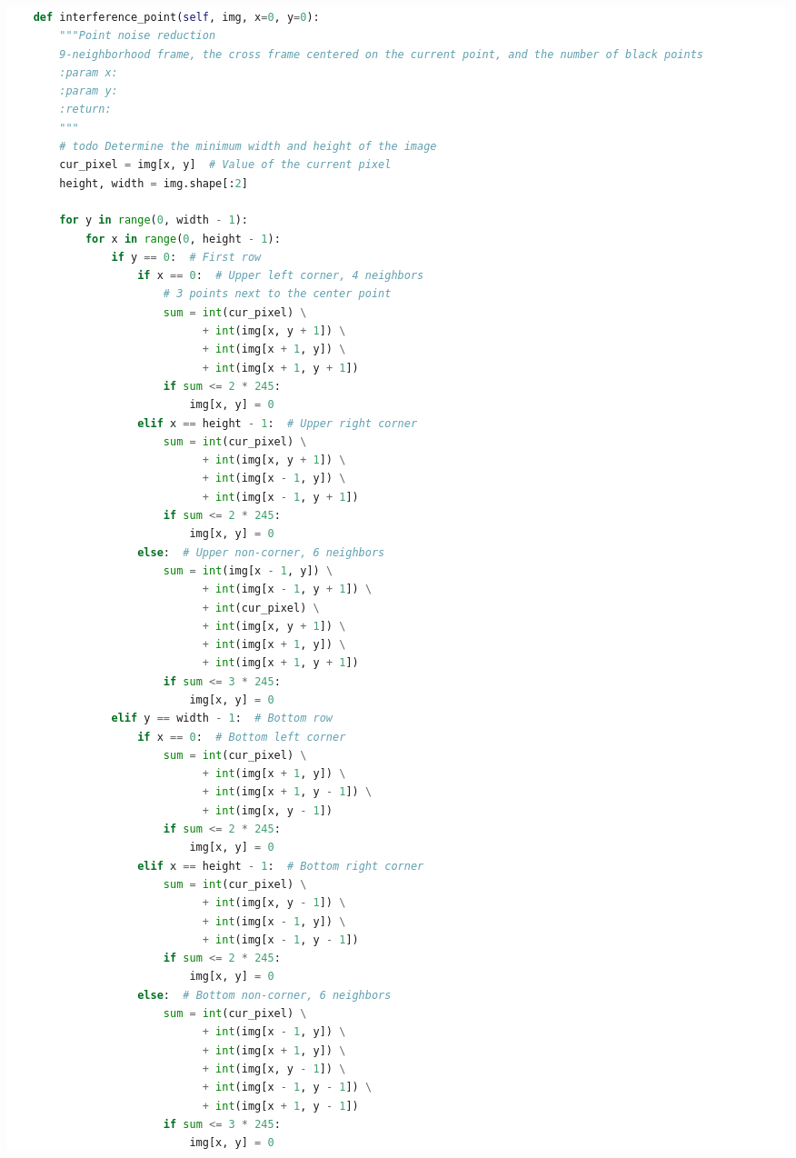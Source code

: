```python
    def interference_point(self, img, x=0, y=0):
        """Point noise reduction
        9-neighborhood frame, the cross frame centered on the current point, and the number of black points
        :param x:
        :param y:
        :return:
        """
        # todo Determine the minimum width and height of the image
        cur_pixel = img[x, y]  # Value of the current pixel
        height, width = img.shape[:2]

        for y in range(0, width - 1):
            for x in range(0, height - 1):
                if y == 0:  # First row
                    if x == 0:  # Upper left corner, 4 neighbors
                        # 3 points next to the center point
                        sum = int(cur_pixel) \
                              + int(img[x, y + 1]) \
                              + int(img[x + 1, y]) \
                              + int(img[x + 1, y + 1])
                        if sum <= 2 * 245:
                            img[x, y] = 0
                    elif x == height - 1:  # Upper right corner
                        sum = int(cur_pixel) \
                              + int(img[x, y + 1]) \
                              + int(img[x - 1, y]) \
                              + int(img[x - 1, y + 1])
                        if sum <= 2 * 245:
                            img[x, y] = 0
                    else:  # Upper non-corner, 6 neighbors
                        sum = int(img[x - 1, y]) \
                              + int(img[x - 1, y + 1]) \
                              + int(cur_pixel) \
                              + int(img[x, y + 1]) \
                              + int(img[x + 1, y]) \
                              + int(img[x + 1, y + 1])
                        if sum <= 3 * 245:
                            img[x, y] = 0
                elif y == width - 1:  # Bottom row
                    if x == 0:  # Bottom left corner
                        sum = int(cur_pixel) \
                              + int(img[x + 1, y]) \
                              + int(img[x + 1, y - 1]) \
                              + int(img[x, y - 1])
                        if sum <= 2 * 245:
                            img[x, y] = 0
                    elif x == height - 1:  # Bottom right corner
                        sum = int(cur_pixel) \
                              + int(img[x, y - 1]) \
                              + int(img[x - 1, y]) \
                              + int(img[x - 1, y - 1])
                        if sum <= 2 * 245:
                            img[x, y] = 0
                    else:  # Bottom non-corner, 6 neighbors
                        sum = int(cur_pixel) \
                              + int(img[x - 1, y]) \
                              + int(img[x + 1, y]) \
                              + int(img[x, y - 1]) \
                              + int(img[x - 1, y - 1]) \
                              + int(img[x + 1, y - 1])
                        if sum <= 3 * 245:
                            img[x, y] = 0
```